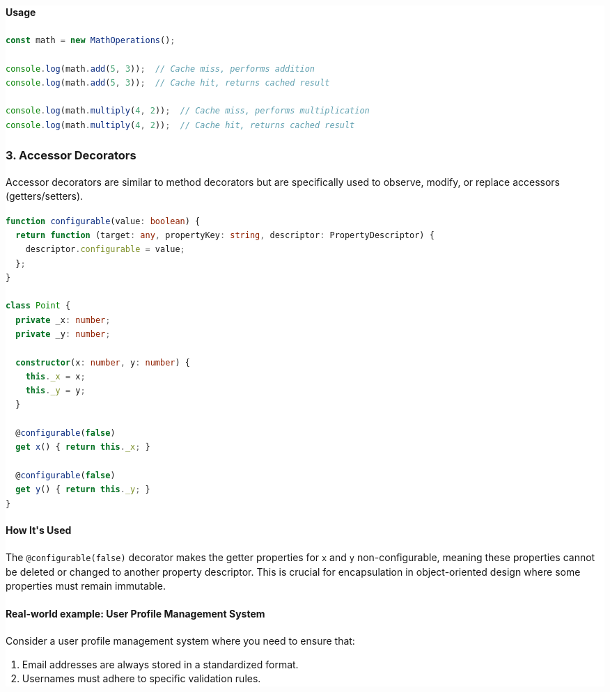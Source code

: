 #### Usage

```typescript {numberLines}
const math = new MathOperations();

console.log(math.add(5, 3));  // Cache miss, performs addition
console.log(math.add(5, 3));  // Cache hit, returns cached result

console.log(math.multiply(4, 2));  // Cache miss, performs multiplication
console.log(math.multiply(4, 2));  // Cache hit, returns cached result
```

### 3. Accessor Decorators

Accessor decorators are similar to method decorators but are specifically used to observe, modify, or replace accessors (getters/setters).

```typescript {numberLines}
function configurable(value: boolean) {
  return function (target: any, propertyKey: string, descriptor: PropertyDescriptor) {
    descriptor.configurable = value;
  };
}

class Point {
  private _x: number;
  private _y: number;

  constructor(x: number, y: number) {
    this._x = x;
    this._y = y;
  }

  @configurable(false)
  get x() { return this._x; }

  @configurable(false)
  get y() { return this._y; }
}
```

#### How It's Used

The `@configurable(false)` decorator makes the getter properties for `x` and `y` non-configurable, meaning these properties cannot be deleted or changed to another property descriptor. This is crucial for encapsulation in object-oriented design where some properties must remain immutable.

#### Real-world example: User Profile Management System

Consider a user profile management system where you need to ensure that:

1. Email addresses are always stored in a standardized format.
2. Usernames must adhere to specific validation rules.
